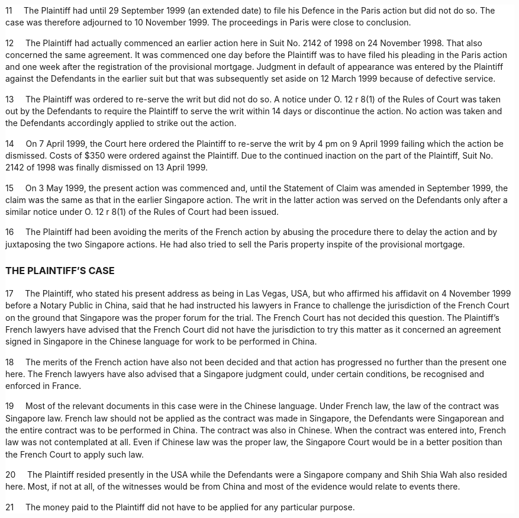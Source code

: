 11     The Plaintiff had until 29 September 1999 (an extended date) to file his Defence in the Paris action but did not do so. The case was therefore adjourned to 10 November 1999. The proceedings in Paris were close to conclusion. 

12     The Plaintiff had actually commenced an earlier action here in Suit No. 2142 of 1998 on 24 November 1998. That also concerned the same agreement. It was commenced one day before the Plaintiff was to have filed his pleading in the Paris action and one week after the registration of the provisional mortgage. Judgment in default of appearance was entered by the Plaintiff against the Defendants in the earlier suit but that was subsequently set aside on 12 March 1999 because of defective service. 

13     The Plaintiff was ordered to re-serve the writ but did not do so. A notice under O. 12 r 8(1) of the Rules of Court was taken out by the Defendants to require the Plaintiff to serve the writ within 14 days or discontinue the action. No action was taken and the Defendants accordingly applied to strike out the action. 

14     On 7 April 1999, the Court here ordered the Plaintiff to re-serve the writ by 4 pm on 9 April 1999 failing which the action be dismissed. Costs of $350 were ordered against the Plaintiff. Due to the continued inaction on the part of the Plaintiff, Suit No. 2142 of 1998 was finally dismissed on 13 April 1999. 

15     On 3 May 1999, the present action was commenced and, until the Statement of Claim was amended in September 1999, the claim was the same as that in the earlier Singapore action. The writ in the latter action was served on the Defendants only after a similar notice under O. 12 r 8(1) of the Rules of Court had been issued. 

16     The Plaintiff had been avoiding the merits of the French action by abusing the procedure there to delay the action and by juxtaposing the two Singapore actions. He had also tried to sell the Paris property inspite of the provisional mortgage. 


### THE PLAINTIFF’S CASE 

17     The Plaintiff, who stated his present address as being in Las Vegas, USA, but who affirmed his affidavit on 4 November 1999 before a Notary Public in China, said that he had instructed his lawyers in France to challenge the jurisdiction of the French Court on the ground that Singapore was the proper forum for the trial. The French Court has not decided this question. The Plaintiff’s French lawyers have advised that the French Court did not have the jurisdiction to try this matter as it concerned an agreement signed in Singapore in the Chinese language for work to be performed in China. 

18     The merits of the French action have also not been decided and that action has progressed no further than the present one here. The French lawyers have also advised that a Singapore judgment could, under certain conditions, be recognised and enforced in France. 

19     Most of the relevant documents in this case were in the Chinese language. Under French law, the law of the contract was Singapore law. French law should not be applied as the contract was made in Singapore, the Defendants were Singaporean and the entire contract was to be performed in China. The contract was also in Chinese. When the contract was entered into, French law was not contemplated at all. Even if Chinese law was the proper law, the Singapore Court would be in a better position than the French Court to apply such law. 

20     The Plaintiff resided presently in the USA while the Defendants were a Singapore company and Shih Shia Wah also resided here. Most, if not at all, of the witnesses would be from China and most of the evidence would relate to events there. 

21     The money paid to the Plaintiff did not have to be applied for any particular purpose. 
